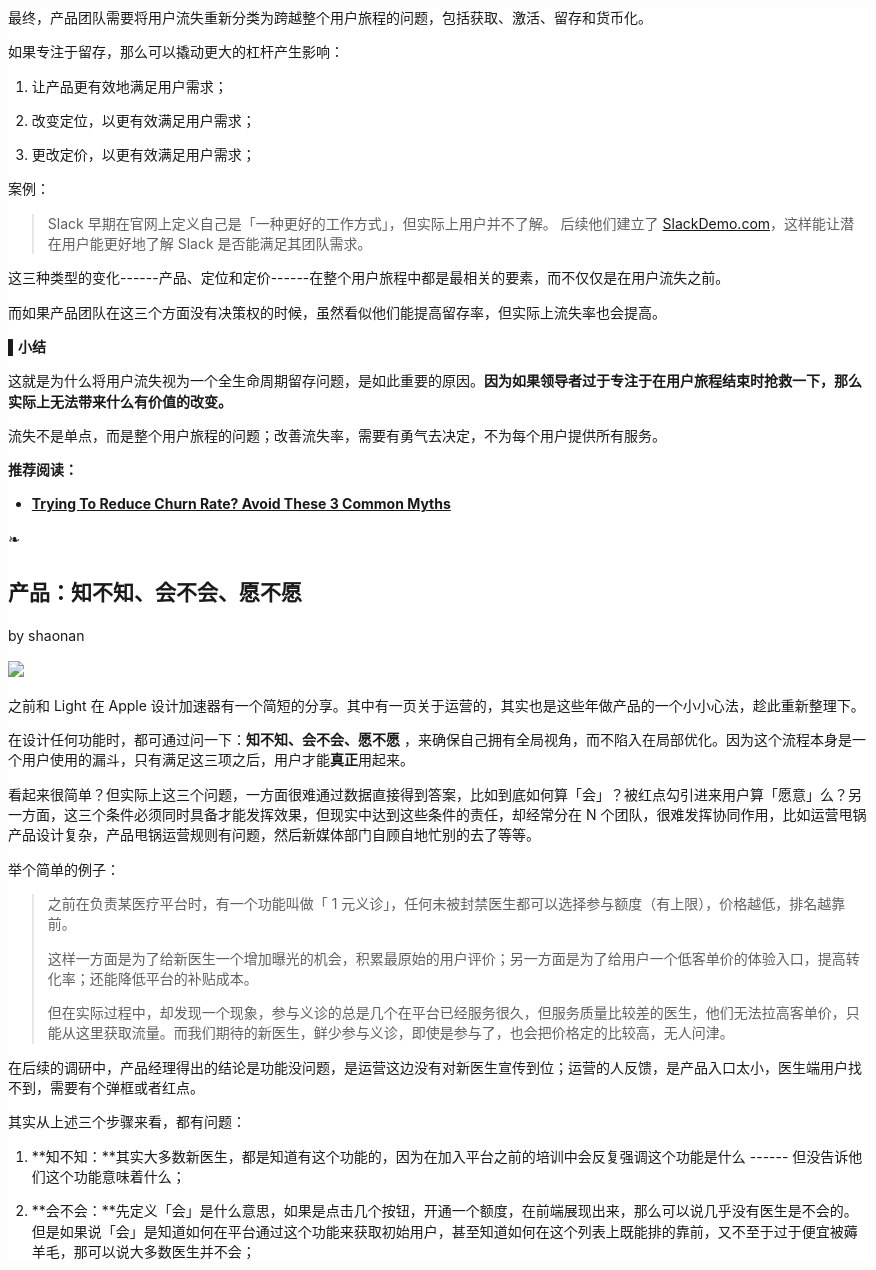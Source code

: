 最终，产品团队需要将用户流失重新分类为跨越整个用户旅程的问题，包括获取、激活、留存和货币化。

如果专注于留存，那么可以撬动更大的杠杆产生影响：

1. 让产品更有效地满足用户需求；

2. 改变定位，以更有效满足用户需求；

3. 更改定价，以更有效满足用户需求；

案例：
> Slack 早期在官网上定义自己是「一种更好的工作方式」，但实际上用户并不了解。 后续他们建立了 [SlackDemo.com](http://slackdemo.com/)，这样能让潜在用户能更好地了解 Slack 是否能满足其团队需求。

这三种类型的变化------产品、定位和定价------在整个用户旅程中都是最相关的要素，而不仅仅是在用户流失之前。

而如果产品团队在这三个方面没有决策权的时候，虽然看似他们能提高留存率，但实际上流失率也会提高。

▌**小结**

这就是为什么将用户流失视为一个全生命周期留存问题，是如此重要的原因。**因为如果领导者过于专注于在用户旅程结束时抢救一下，那么实际上无法带来什么有价值的改变。**

流失不是单点，而是整个用户旅程的问题；改善流失率，需要有勇气去决定，不为每个用户提供所有服务。

**推荐阅读：**

* [**Trying To Reduce Churn Rate? Avoid These 3 Common Myths**](https://www.reforge.com/blog/churn-rate-myths)

❧

产品：**知不知、会不会、愿不愿**
------------------

by shaonan

![](https://cubox.pro/c/filters:no_upscale()?imageUrl=https%3A%2F%2Fstatic.xiaobot.net%2Ffile%2F2023-05-22%2F5%2F954717e46e20665e9fe9a96b72f3edfd.png%21post&valid=false)

之前和 Light 在 Apple 设计加速器有一个简短的分享。其中有一页关于运营的，其实也是这些年做产品的一个小小心法，趁此重新整理下。

在设计任何功能时，都可通过问一下：**知不知、会不会、愿不愿** ，来确保自己拥有全局视角，而不陷入在局部优化。因为这个流程本身是一个用户使用的漏斗，只有满足这三项之后，用户才能**真正**用起来。

看起来很简单？但实际上这三个问题，一方面很难通过数据直接得到答案，比如到底如何算「会」？被红点勾引进来用户算「愿意」么？另一方面，这三个条件必须同时具备才能发挥效果，但现实中达到这些条件的责任，却经常分在 N 个团队，很难发挥协同作用，比如运营甩锅产品设计复杂，产品甩锅运营规则有问题，然后新媒体部门自顾自地忙别的去了等等。

举个简单的例子：
> 之前在负责某医疗平台时，有一个功能叫做「 1 元义诊」，任何未被封禁医生都可以选择参与额度（有上限），价格越低，排名越靠前。
>
> 这样一方面是为了给新医生一个增加曝光的机会，积累最原始的用户评价；另一方面是为了给用户一个低客单价的体验入口，提高转化率；还能降低平台的补贴成本。
>
> 但在实际过程中，却发现一个现象，参与义诊的总是几个在平台已经服务很久，但服务质量比较差的医生，他们无法拉高客单价，只能从这里获取流量。而我们期待的新医生，鲜少参与义诊，即使是参与了，也会把价格定的比较高，无人问津。

在后续的调研中，产品经理得出的结论是功能没问题，是运营这边没有对新医生宣传到位；运营的人反馈，是产品入口太小，医生端用户找不到，需要有个弹框或者红点。

其实从上述三个步骤来看，都有问题：

1. **知不知：**其实大多数新医生，都是知道有这个功能的，因为在加入平台之前的培训中会反复强调这个功能是什么 ------ 但没告诉他们这个功能意味着什么；

2. **会不会：**先定义「会」是什么意思，如果是点击几个按钮，开通一个额度，在前端展现出来，那么可以说几乎没有医生是不会的。但是如果说「会」是知道如何在平台通过这个功能来获取初始用户，甚至知道如何在这个列表上既能排的靠前，又不至于过于便宜被薅羊毛，那可以说大多数医生并不会；
